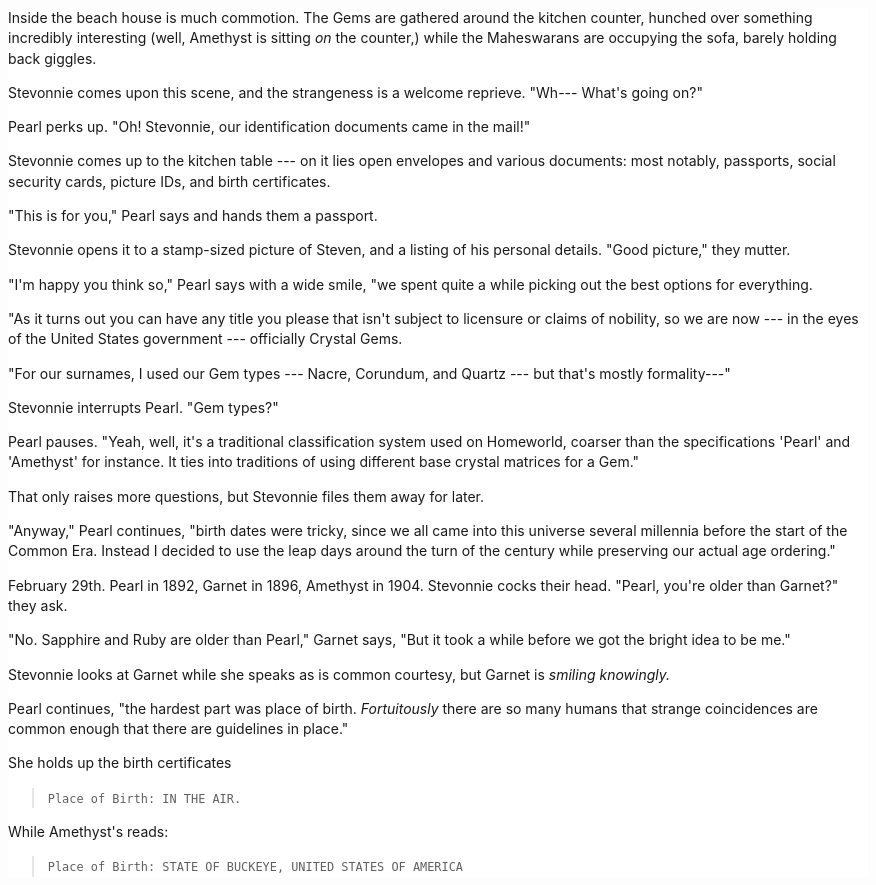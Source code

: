 Inside the beach house is much commotion. The Gems are gathered around the kitchen
counter, hunched over something incredibly interesting (well, Amethyst is sitting *on* the counter,)
while the Maheswarans are occupying the sofa, barely holding back giggles.

Stevonnie comes upon this scene, and the strangeness is a welcome reprieve.
"Wh--- What's going on?"

Pearl perks up. "Oh! Stevonnie, our identification documents came in the mail!"

Stevonnie comes up to the kitchen table --- on it lies open envelopes and various
documents: most notably, passports, social security cards, picture IDs, and birth
certificates.

"This is for you," Pearl says and hands them a passport.

Stevonnie opens it to a stamp-sized picture of Steven, and a listing of
his personal details. "Good picture," they mutter.

"I'm happy you think so," Pearl says with a wide smile, "we spent quite a while picking out the
best options for everything.

"As it turns out you can have any title you please that isn't subject to licensure
or claims of nobility, so we are now --- in the eyes of the United States government ---
officially Crystal Gems.

"For our surnames, I used our Gem types --- Nacre, Corundum, and Quartz --- but that's
mostly formality---"

Stevonnie interrupts Pearl. "Gem types?"

Pearl pauses. "Yeah, well, it's a traditional classification system used on Homeworld,
coarser than the specifications 'Pearl' and 'Amethyst' for instance. It ties into traditions
of using different base crystal matrices for a Gem."

That only raises more questions, but Stevonnie files them away for later.

"Anyway," Pearl continues, "birth dates were tricky, since we all came into this universe
several millennia before the start of the Common Era. Instead I decided to use the leap days
around the turn of the century while preserving our actual age ordering."

February 29th. Pearl in 1892, Garnet in 1896, Amethyst in 1904. Stevonnie cocks their head.
"Pearl, you're older than Garnet?" they ask.

"No. Sapphire and Ruby are older than Pearl," Garnet says, "But it took a while
before we got the bright idea to be me."

Stevonnie looks at Garnet while she speaks as is common courtesy, but Garnet is *smiling knowingly.*

Pearl continues, "the hardest part was place of birth. *Fortuitously* there are so many humans that
strange coincidences are common enough that there are guidelines in place."

She holds up the birth certificates

> `Place of Birth: IN THE AIR.`

While Amethyst's reads:

> `Place of Birth: STATE OF BUCKEYE, UNITED STATES OF AMERICA`
